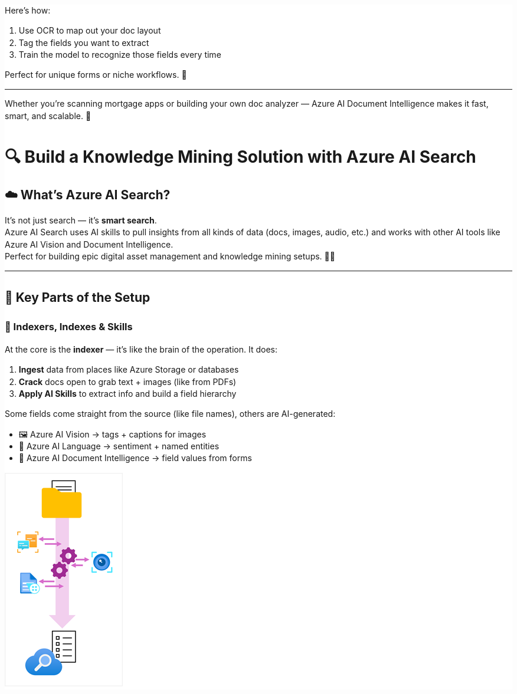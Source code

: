 Here’s how:

1. Use OCR to map out your doc layout  
2. Tag the fields you want to extract  
3. Train the model to recognize those fields every time

Perfect for unique forms or niche workflows. 🎯

---

Whether you’re scanning mortgage apps or building your own doc analyzer — Azure AI Document Intelligence makes it fast, smart, and scalable. 🚀

# 🔍 Build a Knowledge Mining Solution with Azure AI Search

## ☁️ What’s Azure AI Search?

It’s not just search — it’s **smart search**.  
Azure AI Search uses AI skills to pull insights from all kinds of data (docs, images, audio, etc.) and works with other AI tools like Azure AI Vision and Document Intelligence.  
Perfect for building epic digital asset management and knowledge mining setups. 💾🧠

---

## 🧩 Key Parts of the Setup

### 🔁 Indexers, Indexes & Skills

At the core is the **indexer** — it’s like the brain of the operation. It does:

1. **Ingest** data from places like Azure Storage or databases  
2. **Crack** docs open to grab text + images (like from PDFs)  
3. **Apply AI Skills** to extract info and build a field hierarchy

Some fields come straight from the source (like file names), others are AI-generated:

- 🖼️ Azure AI Vision → tags + captions for images  
- 🧠 Azure AI Language → sentiment + named entities  
- 📄 Azure AI Document Intelligence → field values from forms

![Indexer](https://github.com/codess-aus/AI-Fundamentals-Prep/blob/e053ea85a7038dfd553d4ed280854f78d2ab0695/docs/assets/indexer.png)
